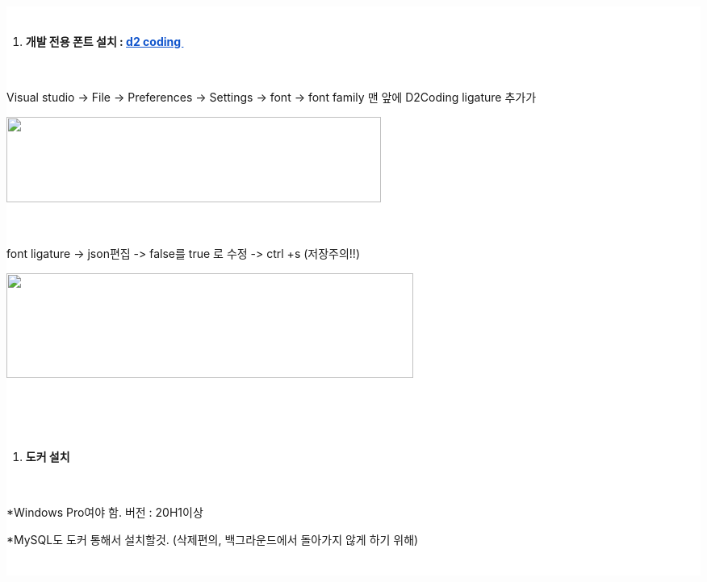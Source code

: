 </p>
<p>
  <br>
</p>
<ol>
  <li>
    <strong style="background-color: transparent;">개발 전용 폰트 설치 : </strong>
    <a href="https://github.com/naver/d2codingfont/releases" target="_blank" style="background-color: transparent; color: rgb(17, 85, 204);">
      <strong>d2 coding&nbsp;</strong>
    </a>
  </li>
</ol>
<p>
  <br>
</p>
<p>
  <span style="background-color: transparent;">Visual studio -&gt; File -&gt; Preferences -&gt; Settings -&gt; font -&gt; font family 맨 앞에 D2Coding ligature 추가가</span>
</p>
<p>
  <span style="background-color: transparent;">
    <img src="https://lh7-rt.googleusercontent.com/docsz/AD_4nXdLzEoBPLQP3jCJRr7nYGo2XaUslgXAtGl930pm8je-nqYGi4v9ZCRA-WGvZmye7oZfoJ2C3Sq3VAyRxh1X6Zql35wciL1lhG3CWUUG7piFTaxEa01qm9bhSdji1EYx78hXresV?key=to9HlrSQY1kzOedF1cidXD5v" height="106" width="464">
  </span>
</p>
<p>
  <br>
</p>
<p>
  <span style="background-color: transparent;">font ligature -&gt; json편집 -&gt; false를 true 로 수정 -&gt; ctrl +s (저장주의!!)</span>
</p>
<p>
  <span style="background-color: transparent;">
    <img src="https://lh7-rt.googleusercontent.com/docsz/AD_4nXd7WheD-9Izn9gUh4Tdq_DSPRSflrYNqIw0d-WUz8JM_bQmduSViZFUtSqNcJHsQMLzoitMGznQZGDDySTgV2Oz3lwEziMPdIkv6-hwzS991y95WriVTnvUyyHSks1Lq3uF99l9?key=to9HlrSQY1kzOedF1cidXD5v" height="130" width="504">
  </span>
</p>
<p>
  <br>
</p>
<p>
  <br>
</p>
<ol>
  <li>
    <strong style="background-color: transparent;">도커 설치</strong>
  </li>
</ol>
<p>
  <br>
</p>
<p>
  <span style="background-color: transparent;">*Windows Pro여야 함. 버전 : 20H1이상</span>
</p>
<p>
  <span style="background-color: transparent;">*MySQL도 도커 통해서 설치할것. (삭제편의, 백그라운드에서 돌아가지 않게 하기 위해)</span>
</p>
<p>
  <span style="background-color: transparent;">&nbsp;</span>
</p>
<p>